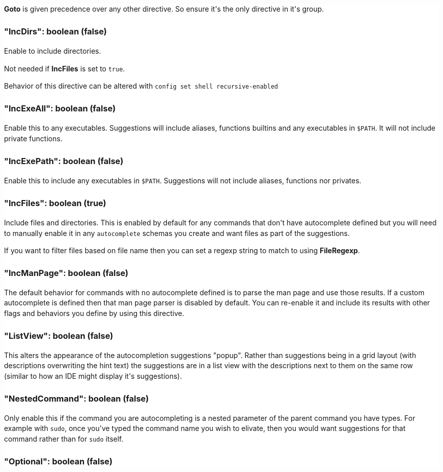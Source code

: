 **Goto** is given precedence over any other directive. So ensure it's the only
directive in it's group.

### "IncDirs": boolean (false)

Enable to include directories.

Not needed if **IncFiles** is set to `true`.

Behavior of this directive can be altered with `config set shell
recursive-enabled`

### "IncExeAll": boolean (false)

Enable this to any executables. Suggestions will include aliases, functions
builtins and any executables in `$PATH`. It will not include private functions.

### "IncExePath": boolean (false)

Enable this to include any executables in `$PATH`. Suggestions will not include
aliases, functions nor privates.

### "IncFiles": boolean (true)

Include files and directories. This is enabled by default for any commands
that don't have autocomplete defined but you will need to manually enable
it in any `autocomplete` schemas you create and want files as part of the
suggestions.

If you want to filter files based on file name then you can set a regexp
string to match to using **FileRegexp**.

### "IncManPage": boolean (false)

The default behavior for commands with no autocomplete defined is to parse the
man page and use those results. If a custom autocomplete is defined then that
man page parser is disabled by default. You can re-enable it and include its
results with other flags and behaviors you define by using this directive.

### "ListView": boolean (false)

This alters the appearance of the autocompletion suggestions "popup". Rather
than suggestions being in a grid layout (with descriptions overwriting the
hint text) the suggestions are in a list view with the descriptions next to
them on the same row (similar to how an IDE might display it's suggestions).

### "NestedCommand": boolean (false)

Only enable this if the command you are autocompleting is a nested parameter
of the parent command you have types. For example with `sudo`, once you've
typed the command name you wish to elivate, then you would want suggestions
for that command rather than for `sudo` itself.

### "Optional": boolean (false)
